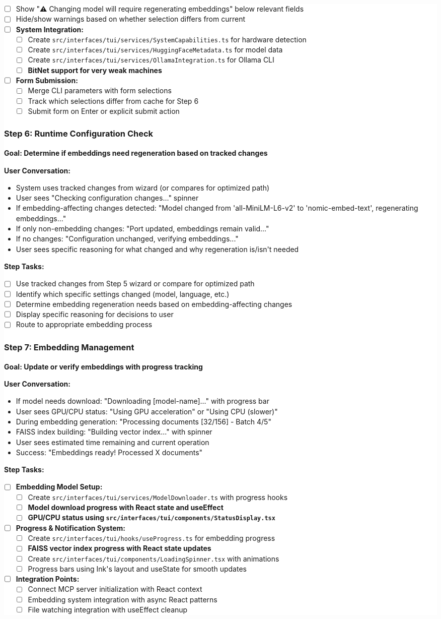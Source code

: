   - [ ] Show "⚠️ Changing model will require regenerating embeddings" below relevant fields
  - [ ] Hide/show warnings based on whether selection differs from current
- [ ] **System Integration:**
  - [ ] Create `src/interfaces/tui/services/SystemCapabilities.ts` for hardware detection
  - [ ] Create `src/interfaces/tui/services/HuggingFaceMetadata.ts` for model data
  - [ ] Create `src/interfaces/tui/services/OllamaIntegration.ts` for Ollama CLI
  - [ ] **BitNet support for very weak machines**
- [ ] **Form Submission:**
  - [ ] Merge CLI parameters with form selections
  - [ ] Track which selections differ from cache for Step 6
  - [ ] Submit form on Enter or explicit submit action

### Step 6: Runtime Configuration Check
**Goal: Determine if embeddings need regeneration based on tracked changes**

**User Conversation:**
- System uses tracked changes from wizard (or compares for optimized path)
- User sees "Checking configuration changes..." spinner
- If embedding-affecting changes detected: "Model changed from 'all-MiniLM-L6-v2' to 'nomic-embed-text', regenerating embeddings..."
- If only non-embedding changes: "Port updated, embeddings remain valid..."
- If no changes: "Configuration unchanged, verifying embeddings..."
- User sees specific reasoning for what changed and why regeneration is/isn't needed

**Step Tasks:**
- [ ] Use tracked changes from Step 5 wizard or compare for optimized path
- [ ] Identify which specific settings changed (model, language, etc.)
- [ ] Determine embedding regeneration needs based on embedding-affecting changes
- [ ] Display specific reasoning for decisions to user
- [ ] Route to appropriate embedding process

### Step 7: Embedding Management
**Goal: Update or verify embeddings with progress tracking**

**User Conversation:**
- If model needs download: "Downloading [model-name]..." with progress bar
- User sees GPU/CPU status: "Using GPU acceleration" or "Using CPU (slower)"
- During embedding generation: "Processing documents [32/156] - Batch 4/5"
- FAISS index building: "Building vector index..." with spinner
- User sees estimated time remaining and current operation
- Success: "Embeddings ready! Processed X documents"

**Step Tasks:**
- [ ] **Embedding Model Setup:**
  - [ ] Create `src/interfaces/tui/services/ModelDownloader.ts` with progress hooks
  - [ ] **Model download progress with React state and useEffect**
  - [ ] **GPU/CPU status using `src/interfaces/tui/components/StatusDisplay.tsx`**
- [ ] **Progress & Notification System:**
  - [ ] Create `src/interfaces/tui/hooks/useProgress.ts` for embedding progress
  - [ ] **FAISS vector index progress with React state updates**
  - [ ] Create `src/interfaces/tui/components/LoadingSpinner.tsx` with animations
  - [ ] Progress bars using Ink's layout and useState for smooth updates
- [ ] **Integration Points:**
  - [ ] Connect MCP server initialization with React context
  - [ ] Embedding system integration with async React patterns
  - [ ] File watching integration with useEffect cleanup
